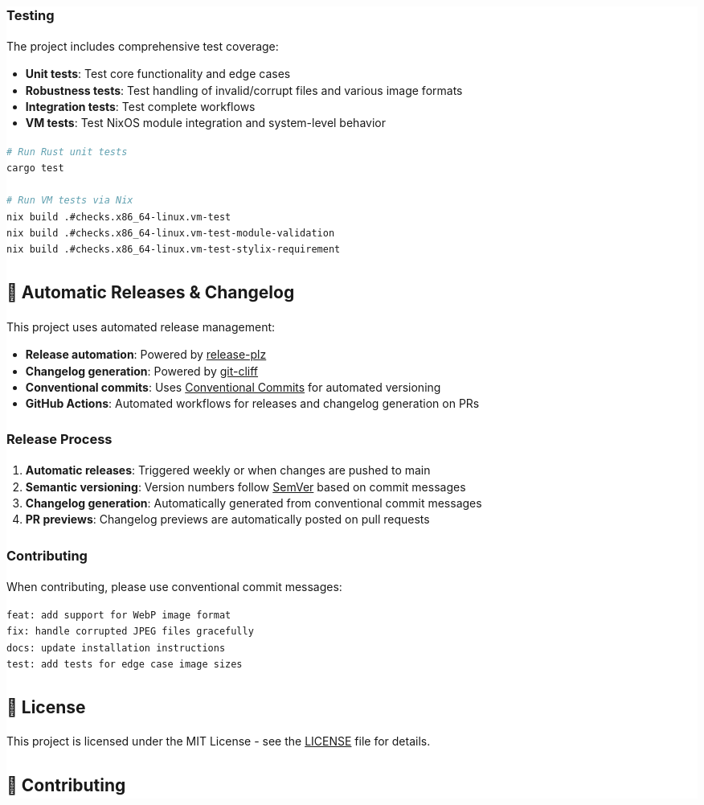 ### Testing

The project includes comprehensive test coverage:

- **Unit tests**: Test core functionality and edge cases
- **Robustness tests**: Test handling of invalid/corrupt files and various image formats
- **Integration tests**: Test complete workflows
- **VM tests**: Test NixOS module integration and system-level behavior

```bash
# Run Rust unit tests
cargo test

# Run VM tests via Nix
nix build .#checks.x86_64-linux.vm-test
nix build .#checks.x86_64-linux.vm-test-module-validation
nix build .#checks.x86_64-linux.vm-test-stylix-requirement
```

## 🔄 Automatic Releases & Changelog

This project uses automated release management:

- **Release automation**: Powered by [release-plz](https://release-plz.ieni.dev/)
- **Changelog generation**: Powered by [git-cliff](https://git-cliff.org/)
- **Conventional commits**: Uses [Conventional Commits](https://www.conventionalcommits.org/) for automated versioning
- **GitHub Actions**: Automated workflows for releases and changelog generation on PRs

### Release Process

1. **Automatic releases**: Triggered weekly or when changes are pushed to main
2. **Semantic versioning**: Version numbers follow [SemVer](https://semver.org/) based on commit messages
3. **Changelog generation**: Automatically generated from conventional commit messages
4. **PR previews**: Changelog previews are automatically posted on pull requests

### Contributing

When contributing, please use conventional commit messages:

```bash
feat: add support for WebP image format
fix: handle corrupted JPEG files gracefully
docs: update installation instructions
test: add tests for edge case image sizes
```

## 📄 License

This project is licensed under the MIT License - see the [LICENSE](LICENSE) file for details.

## 🤝 Contributing
